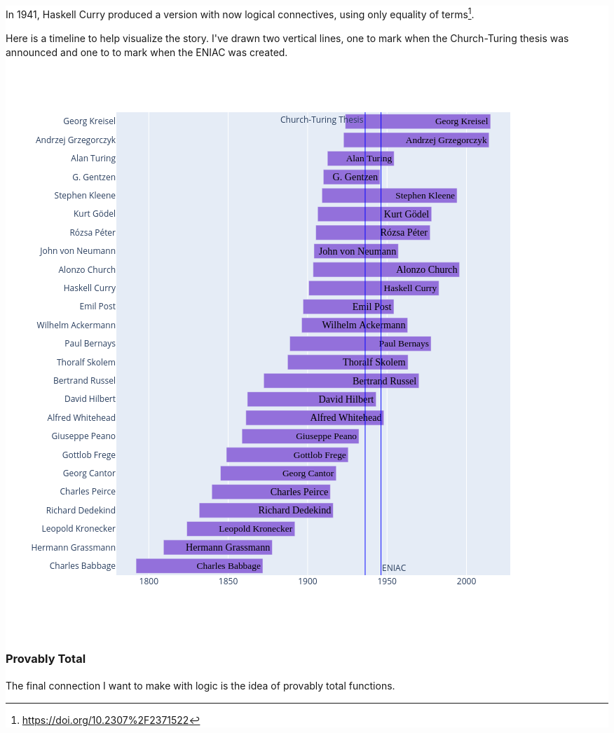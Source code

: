 In 1941, Haskell Curry produced a version with now logical connectives,
using only equality of terms[^curryPRA].

Here is a timeline to help visualize the story.
I've drawn two vertical lines, one to mark when the Church-Turing thesis was announced
and one to to mark when the ENIAC was created.

![](/images/primrec/timeline.png)

### Provably Total

The final connection I want to make with logic is the idea of provably total functions.


[^skolem]: Skolem. "The foundations of elementary arithmetic established by means of the recursive mode of thought without the use of apparent variables ranging over infinite domains"
[^incompleteness]: Gödel. "On Formally Undecidable Propositions of Principia Mathematica and Related Systems"
[^godelTM1]: https://www.sciencedirect.com/science/article/pii/S0019995882912268
[^godelTM2]: http://www.people.cs.uchicago.edu/~soare/History/compute.pdf
[^not_delta_0]: [Thanks to Patrick Lutz for this great example](https://math.stackexchange.com/q/3700504)
[^dialectica]: A great exposition is given in [Avigad, Feferman. ["Gödel’s Functional ("Dialectica") Interpretation"](https://www.andrew.cmu.edu/user/avigad/Papers/dialect.pdf).
[^haskell]: [Thanks to Cirdec for this great example](https://stackoverflow.com/a/27217795)
[^ackPhD]: https://cs.nyu.edu/pipermail/fom/2006-September/010823.html
[^beeson]: [Beeson's course notes](http://www.michaelbeeson.com/teaching/StanfordLogic/)
[^curryPRA]: https://doi.org/10.2307%2F2371522
[^post]: https://www.jstor.org/stable/3219226
[^bananas]: https://doi.org/10.1007/3540543961_7
[^partialhilbert]: [Simpson. "Partial realizations of Hilbert's program"](https://doi.org/10.2307/2274508)
[^wkl0-list]: For a list of important theorems in \\(WKL_0\\), See Simpson. "Subsystems of Second Order Arithmetic", Theorem I.10.3 (page 36).
[^wkl0-conserve]: The proof can be found in Simpson's "Subsystems of Second Order Arithmetic", Theorem IX.3.16 (page 381).